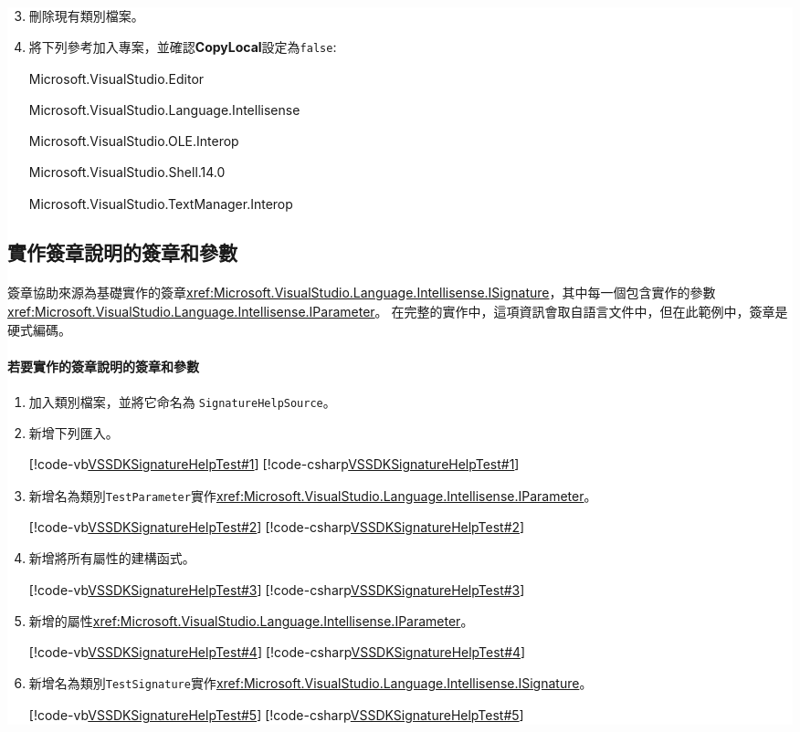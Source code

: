 3. 刪除現有類別檔案。

4. 將下列參考加入專案，並確認**CopyLocal**設定為`false`:

     Microsoft.VisualStudio.Editor

     Microsoft.VisualStudio.Language.Intellisense

     Microsoft.VisualStudio.OLE.Interop

     Microsoft.VisualStudio.Shell.14.0

     Microsoft.VisualStudio.TextManager.Interop

## <a name="implement-signature-help-signatures-and-parameters"></a>實作簽章說明的簽章和參數
 簽章協助來源為基礎實作的簽章<xref:Microsoft.VisualStudio.Language.Intellisense.ISignature>，其中每一個包含實作的參數<xref:Microsoft.VisualStudio.Language.Intellisense.IParameter>。 在完整的實作中，這項資訊會取自語言文件中，但在此範例中，簽章是硬式編碼。

#### <a name="to-implement-the-signature-help-signatures-and-parameters"></a>若要實作的簽章說明的簽章和參數

1. 加入類別檔案，並將它命名為 `SignatureHelpSource`。

2. 新增下列匯入。

     [!code-vb[VSSDKSignatureHelpTest#1](../extensibility/codesnippet/VisualBasic/walkthrough-displaying-signature-help_1.vb)]
     [!code-csharp[VSSDKSignatureHelpTest#1](../extensibility/codesnippet/CSharp/walkthrough-displaying-signature-help_1.cs)]

3. 新增名為類別`TestParameter`實作<xref:Microsoft.VisualStudio.Language.Intellisense.IParameter>。

     [!code-vb[VSSDKSignatureHelpTest#2](../extensibility/codesnippet/VisualBasic/walkthrough-displaying-signature-help_2.vb)]
     [!code-csharp[VSSDKSignatureHelpTest#2](../extensibility/codesnippet/CSharp/walkthrough-displaying-signature-help_2.cs)]

4. 新增將所有屬性的建構函式。

     [!code-vb[VSSDKSignatureHelpTest#3](../extensibility/codesnippet/VisualBasic/walkthrough-displaying-signature-help_3.vb)]
     [!code-csharp[VSSDKSignatureHelpTest#3](../extensibility/codesnippet/CSharp/walkthrough-displaying-signature-help_3.cs)]

5. 新增的屬性<xref:Microsoft.VisualStudio.Language.Intellisense.IParameter>。

     [!code-vb[VSSDKSignatureHelpTest#4](../extensibility/codesnippet/VisualBasic/walkthrough-displaying-signature-help_4.vb)]
     [!code-csharp[VSSDKSignatureHelpTest#4](../extensibility/codesnippet/CSharp/walkthrough-displaying-signature-help_4.cs)]

6. 新增名為類別`TestSignature`實作<xref:Microsoft.VisualStudio.Language.Intellisense.ISignature>。

     [!code-vb[VSSDKSignatureHelpTest#5](../extensibility/codesnippet/VisualBasic/walkthrough-displaying-signature-help_5.vb)]
     [!code-csharp[VSSDKSignatureHelpTest#5](../extensibility/codesnippet/CSharp/walkthrough-displaying-signature-help_5.cs)]
